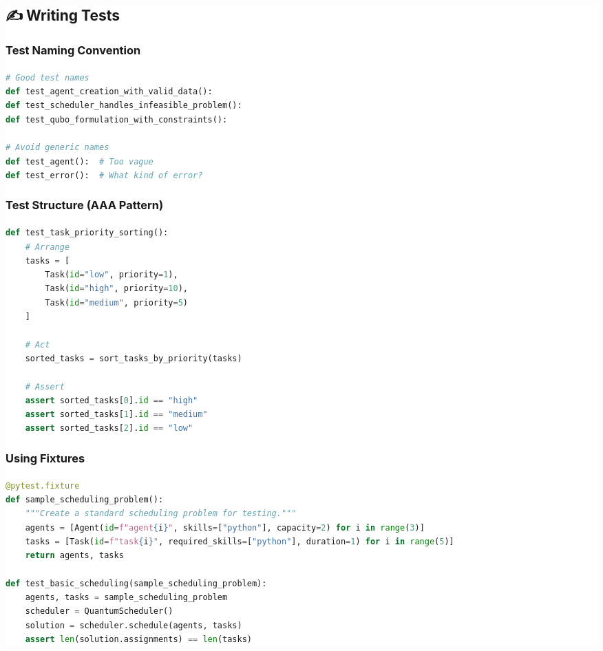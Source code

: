 ## ✍️ Writing Tests

### Test Naming Convention

```python
# Good test names
def test_agent_creation_with_valid_data():
def test_scheduler_handles_infeasible_problem():
def test_qubo_formulation_with_constraints():

# Avoid generic names
def test_agent():  # Too vague
def test_error():  # What kind of error?
```

### Test Structure (AAA Pattern)

```python
def test_task_priority_sorting():
    # Arrange
    tasks = [
        Task(id="low", priority=1),
        Task(id="high", priority=10),
        Task(id="medium", priority=5)
    ]
    
    # Act
    sorted_tasks = sort_tasks_by_priority(tasks)
    
    # Assert
    assert sorted_tasks[0].id == "high"
    assert sorted_tasks[1].id == "medium" 
    assert sorted_tasks[2].id == "low"
```

### Using Fixtures

```python
@pytest.fixture
def sample_scheduling_problem():
    """Create a standard scheduling problem for testing."""
    agents = [Agent(id=f"agent{i}", skills=["python"], capacity=2) for i in range(3)]
    tasks = [Task(id=f"task{i}", required_skills=["python"], duration=1) for i in range(5)]
    return agents, tasks

def test_basic_scheduling(sample_scheduling_problem):
    agents, tasks = sample_scheduling_problem
    scheduler = QuantumScheduler()
    solution = scheduler.schedule(agents, tasks)
    assert len(solution.assignments) == len(tasks)
```
